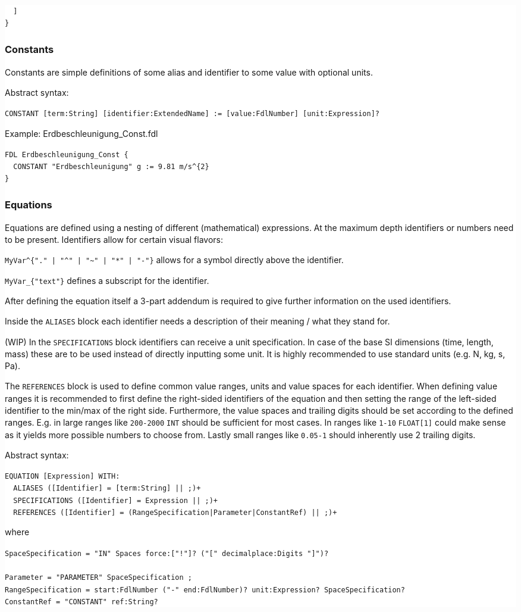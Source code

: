 ```
  ]
}
```

### Constants
Constants are simple definitions of some alias and identifier to some value with optional units.

Abstract syntax:
```
CONSTANT [term:String] [identifier:ExtendedName] := [value:FdlNumber] [unit:Expression]?
```

Example: Erdbeschleunigung_Const.fdl
```
FDL Erdbeschleunigung_Const {
  CONSTANT "Erdbeschleunigung" g := 9.81 m/s^{2}
}
```

### Equations
Equations are defined using a nesting of different (mathematical) expressions. At the maximum depth 
identifiers or numbers need to be present. Identifiers allow for certain visual flavors:

`MyVar^{"." | "^" | "~" | "*" | "-"}` allows for a symbol directly above the identifier.

`MyVar_{"text"}` defines a subscript for the identifier.

After defining the equation itself a 3-part addendum is required to give further information on
the used identifiers.

Inside the `ALIASES` block each identifier needs a description of their meaning / what they stand for.

(WIP) In the `SPECIFICATIONS` block identifiers can receive a unit specification. In case of 
the base SI dimensions (time, length, mass) these are to be used instead of directly inputting some 
unit. It is highly recommended to use standard units (e.g. N, kg, s, Pa).

The `REFERENCES` block is used to define common value ranges, units and value spaces for each 
identifier. When defining value ranges it is recommended to first define the right-sided identifiers 
of the equation and then setting the range of the left-sided identifier to the min/max of the right side. 
Furthermore, the value spaces and trailing digits should be set according to the defined ranges. 
E.g. in large ranges like `200-2000` `INT` should be sufficient for most cases. In ranges like `1-10` `FLOAT[1]` 
could make sense as it yields more possible numbers to choose from. Lastly small ranges like 
`0.05-1` should inherently use 2 trailing digits.

Abstract syntax:
```
EQUATION [Expression] WITH:
  ALIASES ([Identifier] = [term:String] || ;)+
  SPECIFICATIONS ([Identifier] = Expression || ;)+
  REFERENCES ([Identifier] = (RangeSpecification|Parameter|ConstantRef) || ;)+ 
```
where
```
SpaceSpecification = "IN" Spaces force:["!"]? ("[" decimalplace:Digits "]")?

Parameter = "PARAMETER" SpaceSpecification ;
RangeSpecification = start:FdlNumber ("-" end:FdlNumber)? unit:Expression? SpaceSpecification?
ConstantRef = "CONSTANT" ref:String?
```
